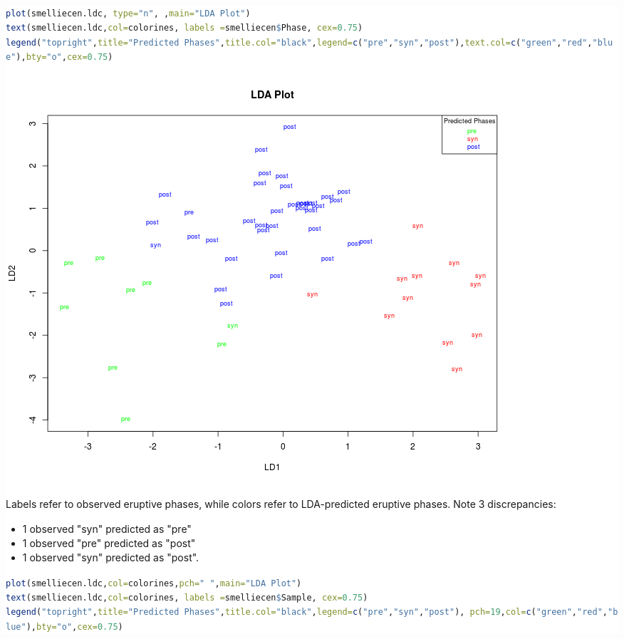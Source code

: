 ```r
plot(smelliecen.ldc, type="n", ,main="LDA Plot")
text(smelliecen.ldc,col=colorines, labels =smelliecen$Phase, cex=0.75)
legend("topright",title="Predicted Phases",title.col="black",legend=c("pre","syn","post"),text.col=c("green","red","blue"),bty="o",cex=0.75)
```

![plot of chunk unnamed-chunk-7](figure/smellie-unnamed-chunk-7-1.png) 

Labels refer to observed eruptive phases, while colors refer to LDA-predicted eruptive phases. Note 3 discrepancies:

* 1 observed "syn" predicted as "pre"
* 1 observed "pre" predicted as "post"
* 1 observed "syn" predicted as "post".  


```r
plot(smelliecen.ldc,col=colorines,pch=" ",main="LDA Plot")
text(smelliecen.ldc,col=colorines, labels =smelliecen$Sample, cex=0.75)
legend("topright",title="Predicted Phases",title.col="black",legend=c("pre","syn","post"), pch=19,col=c("green","red","blue"),bty="o",cex=0.75)
```
